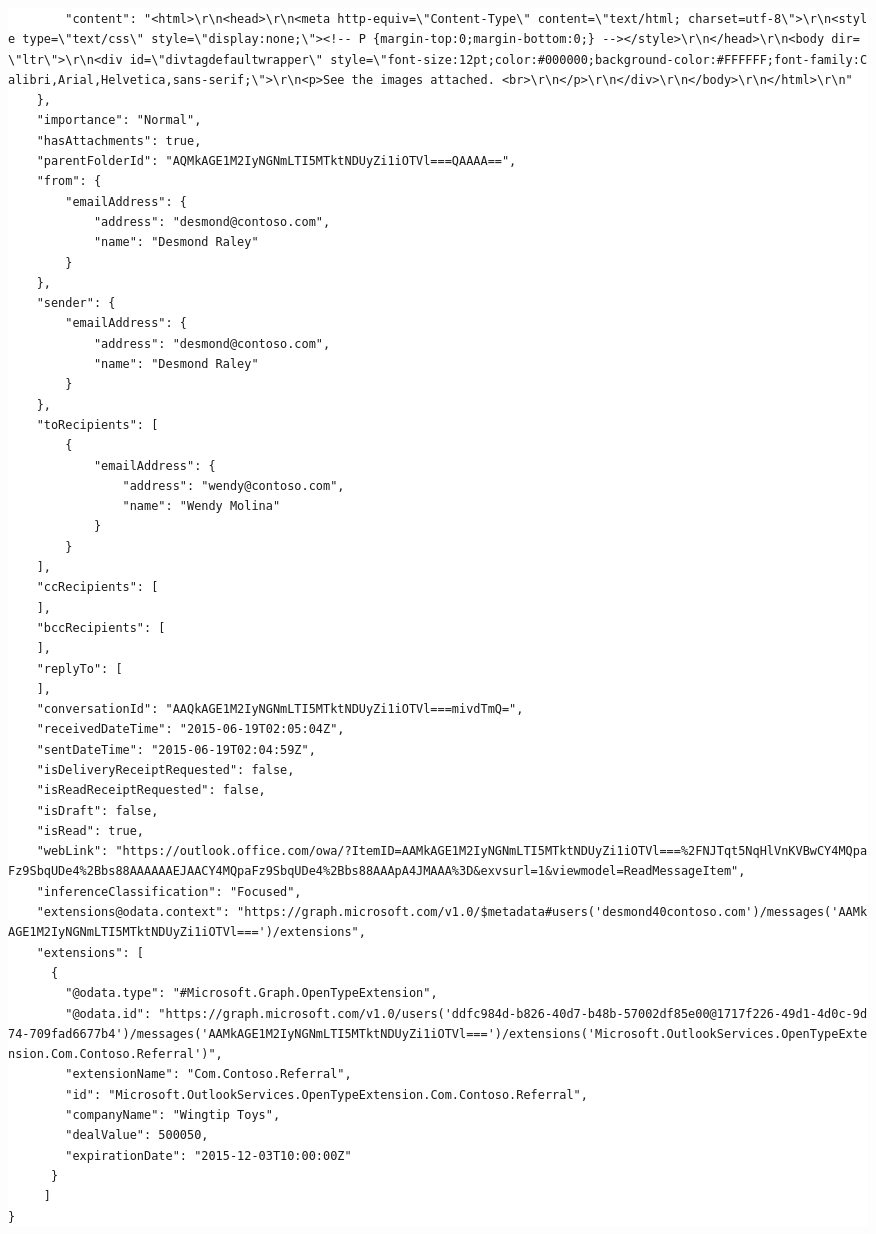 ```http
        "content": "<html>\r\n<head>\r\n<meta http-equiv=\"Content-Type\" content=\"text/html; charset=utf-8\">\r\n<style type=\"text/css\" style=\"display:none;\"><!-- P {margin-top:0;margin-bottom:0;} --></style>\r\n</head>\r\n<body dir=\"ltr\">\r\n<div id=\"divtagdefaultwrapper\" style=\"font-size:12pt;color:#000000;background-color:#FFFFFF;font-family:Calibri,Arial,Helvetica,sans-serif;\">\r\n<p>See the images attached. <br>\r\n</p>\r\n</div>\r\n</body>\r\n</html>\r\n"
    },
    "importance": "Normal",
    "hasAttachments": true,
    "parentFolderId": "AQMkAGE1M2IyNGNmLTI5MTktNDUyZi1iOTVl===QAAAA==",
    "from": {
        "emailAddress": {
            "address": "desmond@contoso.com",
            "name": "Desmond Raley"
        }
    },
    "sender": {
        "emailAddress": {
            "address": "desmond@contoso.com",
            "name": "Desmond Raley"
        }
    },
    "toRecipients": [
        {
            "emailAddress": {
                "address": "wendy@contoso.com",
                "name": "Wendy Molina"
            }
        }
    ],
    "ccRecipients": [
    ],
    "bccRecipients": [
    ],
    "replyTo": [
    ],
    "conversationId": "AAQkAGE1M2IyNGNmLTI5MTktNDUyZi1iOTVl===mivdTmQ=",
    "receivedDateTime": "2015-06-19T02:05:04Z",
    "sentDateTime": "2015-06-19T02:04:59Z",
    "isDeliveryReceiptRequested": false,
    "isReadReceiptRequested": false,
    "isDraft": false,
    "isRead": true,
    "webLink": "https://outlook.office.com/owa/?ItemID=AAMkAGE1M2IyNGNmLTI5MTktNDUyZi1iOTVl===%2FNJTqt5NqHlVnKVBwCY4MQpaFz9SbqUDe4%2Bbs88AAAAAAEJAACY4MQpaFz9SbqUDe4%2Bbs88AAApA4JMAAA%3D&exvsurl=1&viewmodel=ReadMessageItem",
    "inferenceClassification": "Focused",
    "extensions@odata.context": "https://graph.microsoft.com/v1.0/$metadata#users('desmond40contoso.com')/messages('AAMkAGE1M2IyNGNmLTI5MTktNDUyZi1iOTVl===')/extensions", 
    "extensions": [ 
      { 
        "@odata.type": "#Microsoft.Graph.OpenTypeExtension",
        "@odata.id": "https://graph.microsoft.com/v1.0/users('ddfc984d-b826-40d7-b48b-57002df85e00@1717f226-49d1-4d0c-9d74-709fad6677b4')/messages('AAMkAGE1M2IyNGNmLTI5MTktNDUyZi1iOTVl===')/extensions('Microsoft.OutlookServices.OpenTypeExtension.Com.Contoso.Referral')",
        "extensionName": "Com.Contoso.Referral",
        "id": "Microsoft.OutlookServices.OpenTypeExtension.Com.Contoso.Referral",
        "companyName": "Wingtip Toys",
        "dealValue": 500050,
        "expirationDate": "2015-12-03T10:00:00Z"
      }
     ]
}
```